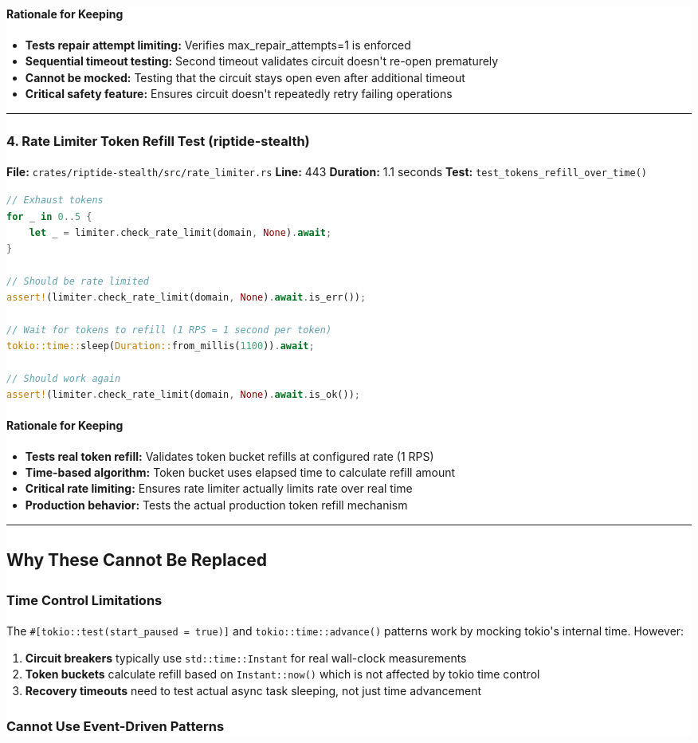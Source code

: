 #### Rationale for Keeping

- **Tests repair attempt limiting:** Verifies max_repair_attempts=1 is enforced
- **Sequential timeout testing:** Second timeout validates circuit doesn't re-open prematurely
- **Cannot be mocked:** Testing that the circuit stays open even after additional timeout
- **Critical safety feature:** Ensures circuit doesn't repeatedly retry failing operations

---

### 4. Rate Limiter Token Refill Test (riptide-stealth)

**File:** `crates/riptide-stealth/src/rate_limiter.rs`
**Line:** 443
**Duration:** 1.1 seconds
**Test:** `test_tokens_refill_over_time()`

```rust
// Exhaust tokens
for _ in 0..5 {
    let _ = limiter.check_rate_limit(domain, None).await;
}

// Should be rate limited
assert!(limiter.check_rate_limit(domain, None).await.is_err());

// Wait for tokens to refill (1 RPS = 1 second per token)
tokio::time::sleep(Duration::from_millis(1100)).await;

// Should work again
assert!(limiter.check_rate_limit(domain, None).await.is_ok());
```

#### Rationale for Keeping

- **Tests real token refill:** Validates token bucket refills at configured rate (1 RPS)
- **Time-based algorithm:** Token bucket uses elapsed time to calculate refill amount
- **Critical rate limiting:** Ensures rate limiter actually limits rate over real time
- **Production behavior:** Tests the actual production token refill mechanism

---

## Why These Cannot Be Replaced

### Time Control Limitations

The `#[tokio::test(start_paused = true)]` and `tokio::time::advance()` patterns work by mocking tokio's internal time. However:

1. **Circuit breakers** typically use `std::time::Instant` for real wall-clock measurements
2. **Token buckets** calculate refill based on `Instant::now()` which is not affected by tokio time control
3. **Recovery timeouts** need to test actual async task sleeping, not just time advancement

### Cannot Use Event-Driven Patterns
